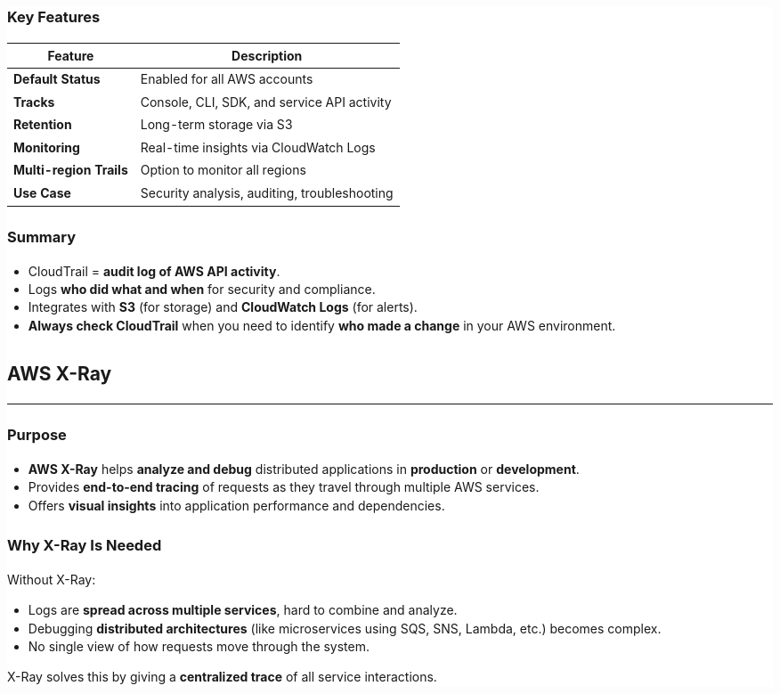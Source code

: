 ### Key Features

| Feature                 | Description                                  |
| ----------------------- | -------------------------------------------- |
| **Default Status**      | Enabled for all AWS accounts                 |
| **Tracks**              | Console, CLI, SDK, and service API activity  |
| **Retention**           | Long-term storage via S3                     |
| **Monitoring**          | Real-time insights via CloudWatch Logs       |
| **Multi-region Trails** | Option to monitor all regions                |
| **Use Case**            | Security analysis, auditing, troubleshooting |

### Summary

- CloudTrail = **audit log of AWS API activity**.
- Logs **who did what and when** for security and compliance.
- Integrates with **S3** (for storage) and **CloudWatch Logs** (for alerts).
- **Always check CloudTrail** when you need to identify **who made a change** in your AWS environment.



## AWS X-Ray
---

### Purpose

- **AWS X-Ray** helps **analyze and debug** distributed applications in **production** or **development**.
- Provides **end-to-end tracing** of requests as they travel through multiple AWS services.
- Offers **visual insights** into application performance and dependencies.

### Why X-Ray Is Needed

Without X-Ray:

- Logs are **spread across multiple services**, hard to combine and analyze.
- Debugging **distributed architectures** (like microservices using SQS, SNS, Lambda, etc.) becomes complex.
- No single view of how requests move through the system.

X-Ray solves this by giving a **centralized trace** of all service interactions.


